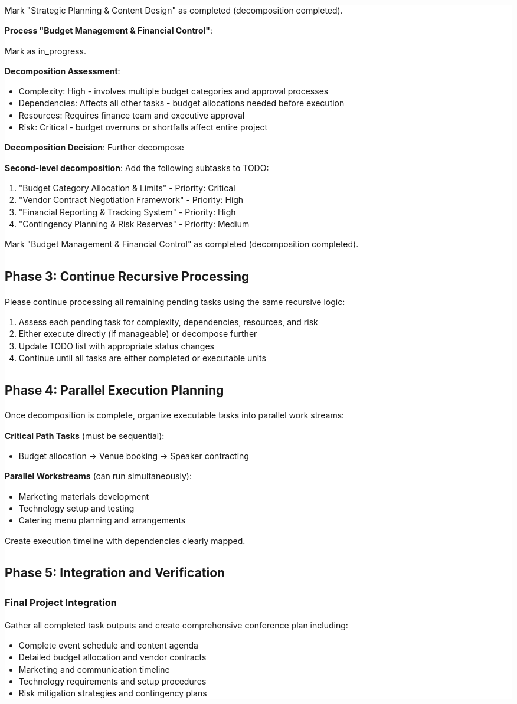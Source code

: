Mark "Strategic Planning & Content Design" as completed (decomposition completed).

**Process "Budget Management & Financial Control"**:

Mark as in_progress.

**Decomposition Assessment**:
- Complexity: High - involves multiple budget categories and approval processes
- Dependencies: Affects all other tasks - budget allocations needed before execution
- Resources: Requires finance team and executive approval
- Risk: Critical - budget overruns or shortfalls affect entire project

**Decomposition Decision**: Further decompose

**Second-level decomposition**:
Add the following subtasks to TODO:
1. "Budget Category Allocation & Limits" - Priority: Critical
2. "Vendor Contract Negotiation Framework" - Priority: High
3. "Financial Reporting & Tracking System" - Priority: High
4. "Contingency Planning & Risk Reserves" - Priority: Medium

Mark "Budget Management & Financial Control" as completed (decomposition completed).

## Phase 3: Continue Recursive Processing

Please continue processing all remaining pending tasks using the same recursive logic:

1. Assess each pending task for complexity, dependencies, resources, and risk
2. Either execute directly (if manageable) or decompose further
3. Update TODO list with appropriate status changes
4. Continue until all tasks are either completed or executable units

## Phase 4: Parallel Execution Planning

Once decomposition is complete, organize executable tasks into parallel work streams:

**Critical Path Tasks** (must be sequential):
- Budget allocation → Venue booking → Speaker contracting

**Parallel Workstreams** (can run simultaneously):
- Marketing materials development
- Technology setup and testing
- Catering menu planning and arrangements

Create execution timeline with dependencies clearly mapped.

## Phase 5: Integration and Verification

### Final Project Integration

Gather all completed task outputs and create comprehensive conference plan including:
- Complete event schedule and content agenda
- Detailed budget allocation and vendor contracts
- Marketing and communication timeline
- Technology requirements and setup procedures
- Risk mitigation strategies and contingency plans
